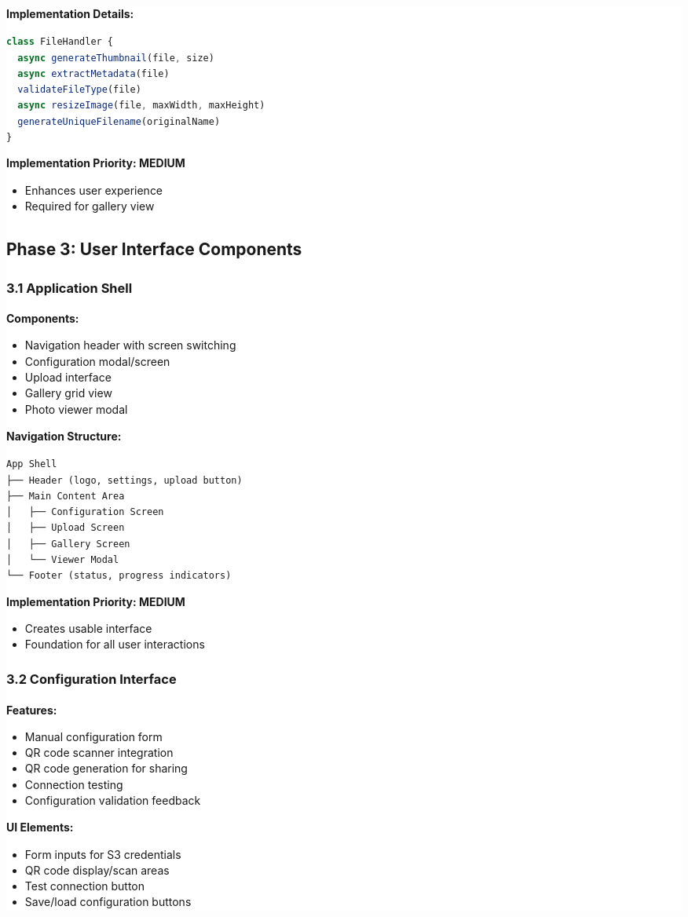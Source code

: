 **Implementation Details:**
```javascript
class FileHandler {
  async generateThumbnail(file, size)
  async extractMetadata(file)
  validateFileType(file)
  async resizeImage(file, maxWidth, maxHeight)
  generateUniqueFilename(originalName)
}
```

**Implementation Priority: MEDIUM**
- Enhances user experience
- Required for gallery view

## Phase 3: User Interface Components

### 3.1 Application Shell
**Components:**
- Navigation header with screen switching
- Configuration modal/screen
- Upload interface
- Gallery grid view
- Photo viewer modal

**Navigation Structure:**
```
App Shell
├── Header (logo, settings, upload button)
├── Main Content Area
│   ├── Configuration Screen
│   ├── Upload Screen
│   ├── Gallery Screen
│   └── Viewer Modal
└── Footer (status, progress indicators)
```

**Implementation Priority: MEDIUM**
- Creates usable interface
- Foundation for all user interactions

### 3.2 Configuration Interface
**Features:**
- Manual configuration form
- QR code scanner integration
- QR code generation for sharing
- Connection testing
- Configuration validation feedback

**UI Elements:**
- Form inputs for S3 credentials
- QR code display/scan areas
- Test connection button
- Save/load configuration buttons
